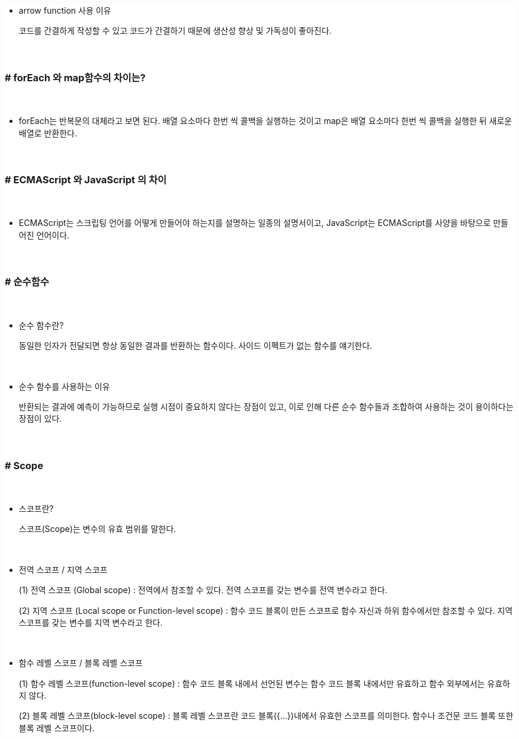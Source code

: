 - arrow function 사용 이유

  코드를 간결하게 작성할 수 있고 코드가 간결하기 때문에 생산성 향상 및 가독성이 좋아진다.

<br>

### # **forEach 와 map함수의 차이는?**

<br>

- forEach는 반복문의 대체라고 보면 된다. 배열 요소마다 한번 씩 콜백을 실행하는 것이고 map은 배열 요소마다 한번 씩 콜백을 실행한 뒤 새로운 배열로 반환한다.

<br>

### # **ECMAScript 와 JavaScript 의 차이**

<br>

- ECMAScript는 스크립팅 언어를 어떻게 만들어야 하는지를 설명하는 일종의 설명서이고, JavaScript는 ECMAScript를 사양을 바탕으로 만들어진 언어이다.

<br>

### # **순수함수**

<br>

- 순수 함수란?

  동일한 인자가 전달되면 항상 동일한 결과를 반환하는 함수이다. 사이드 이펙트가 없는 함수를 얘기한다.

<br>

- 순수 함수를 사용하는 이유

  반환되는 결과에 예측이 가능하므로 실행 시점이 중요하지 않다는 장점이 있고, 이로 인해 다른 순수 함수들과 조합하여 사용하는 것이 용이하다는 장점이 있다.

<br>

### # **Scope**

<br>

- 스코프란?

  스코프(Scope)는 변수의 유효 범위를 말한다.

<br>

- 전역 스코프 / 지역 스코프

  (1) 전역 스코프 (Global scope) : 전역에서 참조할 수 있다. 전역 스코프를 갖는 변수를 전역 변수라고 한다.

  (2) 지역 스코프 (Local scope or Function-level scope) : 함수 코드 블록이 만든 스코프로 함수 자신과 하위 함수에서만 참조할 수 있다. 지역 스코프를 갖는 변수를 지역 변수라고 한다.

<br>

- 함수 레벨 스코프 / 블록 레벨 스코프

  (1) 함수 레벨 스코프(function-level scope) : 함수 코드 블록 내에서 선언된 변수는 함수 코드 블록 내에서만 유효하고 함수 외부에서는 유효하지 않다.

  (2) 블록 레벨 스코프(block-level scope) : 블록 레벨 스코프란 코드 블록({…})내에서 유효한 스코프를 의미한다. 함수나 조건문 코드 블록 또한 블록 레벨 스코프이다.
